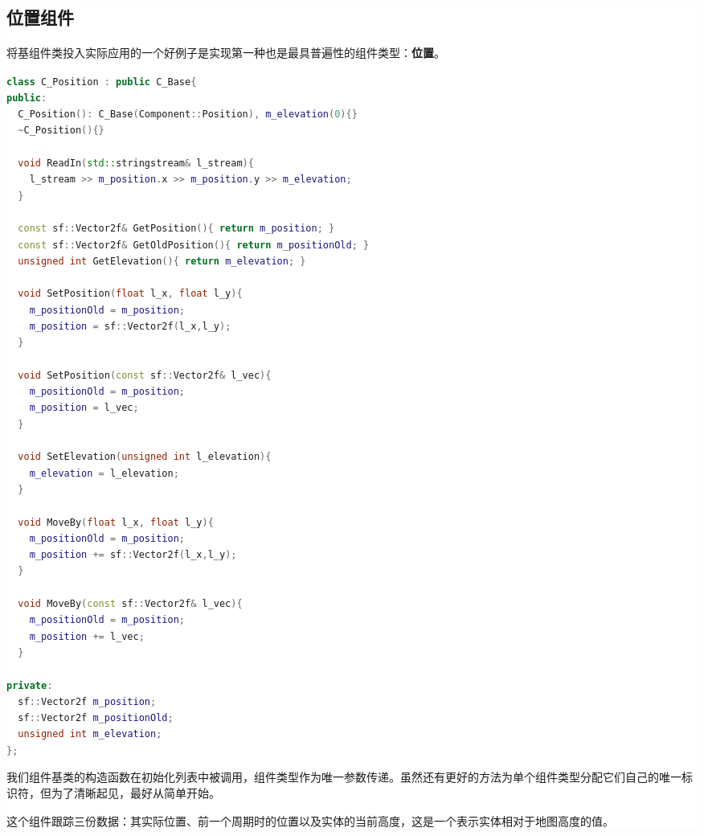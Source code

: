 ## 位置组件

将基组件类投入实际应用的一个好例子是实现第一种也是最具普遍性的组件类型：**位置**。

```cpp
class C_Position : public C_Base{
public:
  C_Position(): C_Base(Component::Position), m_elevation(0){}
  ~C_Position(){}

  void ReadIn(std::stringstream& l_stream){
    l_stream >> m_position.x >> m_position.y >> m_elevation;
  }

  const sf::Vector2f& GetPosition(){ return m_position; }
  const sf::Vector2f& GetOldPosition(){ return m_positionOld; }
  unsigned int GetElevation(){ return m_elevation; }

  void SetPosition(float l_x, float l_y){
    m_positionOld = m_position;
    m_position = sf::Vector2f(l_x,l_y);
  }

  void SetPosition(const sf::Vector2f& l_vec){
    m_positionOld = m_position;
    m_position = l_vec;
  }

  void SetElevation(unsigned int l_elevation){
    m_elevation = l_elevation;
  }

  void MoveBy(float l_x, float l_y){
    m_positionOld = m_position;
    m_position += sf::Vector2f(l_x,l_y);
  }

  void MoveBy(const sf::Vector2f& l_vec){
    m_positionOld = m_position;
    m_position += l_vec;
  }

private:
  sf::Vector2f m_position;
  sf::Vector2f m_positionOld;
  unsigned int m_elevation;
};
```

我们组件基类的构造函数在初始化列表中被调用，组件类型作为唯一参数传递。虽然还有更好的方法为单个组件类型分配它们自己的唯一标识符，但为了清晰起见，最好从简单开始。

这个组件跟踪三份数据：其实际位置、前一个周期时的位置以及实体的当前高度，这是一个表示实体相对于地图高度的值。

